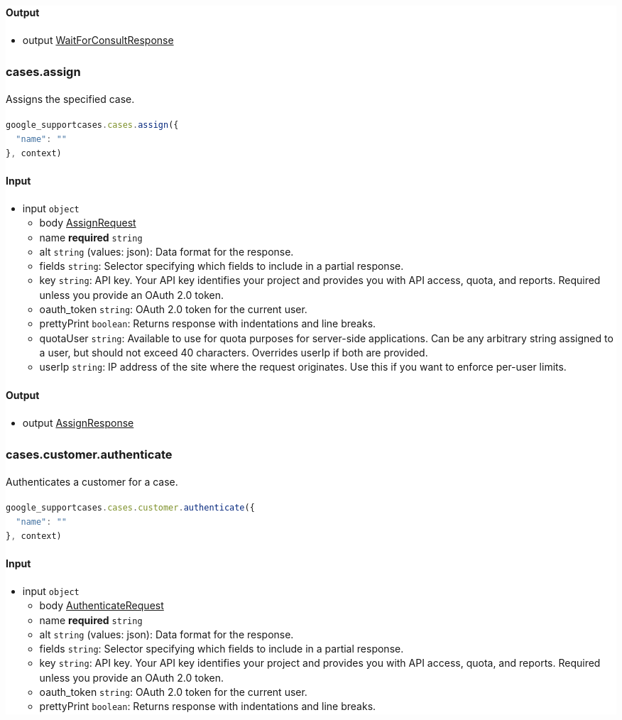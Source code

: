 #### Output
* output [WaitForConsultResponse](#waitforconsultresponse)

### cases.assign
Assigns the specified case.


```js
google_supportcases.cases.assign({
  "name": ""
}, context)
```

#### Input
* input `object`
  * body [AssignRequest](#assignrequest)
  * name **required** `string`
  * alt `string` (values: json): Data format for the response.
  * fields `string`: Selector specifying which fields to include in a partial response.
  * key `string`: API key. Your API key identifies your project and provides you with API access, quota, and reports. Required unless you provide an OAuth 2.0 token.
  * oauth_token `string`: OAuth 2.0 token for the current user.
  * prettyPrint `boolean`: Returns response with indentations and line breaks.
  * quotaUser `string`: Available to use for quota purposes for server-side applications. Can be any arbitrary string assigned to a user, but should not exceed 40 characters. Overrides userIp if both are provided.
  * userIp `string`: IP address of the site where the request originates. Use this if you want to enforce per-user limits.

#### Output
* output [AssignResponse](#assignresponse)

### cases.customer.authenticate
Authenticates a customer for a case.


```js
google_supportcases.cases.customer.authenticate({
  "name": ""
}, context)
```

#### Input
* input `object`
  * body [AuthenticateRequest](#authenticaterequest)
  * name **required** `string`
  * alt `string` (values: json): Data format for the response.
  * fields `string`: Selector specifying which fields to include in a partial response.
  * key `string`: API key. Your API key identifies your project and provides you with API access, quota, and reports. Required unless you provide an OAuth 2.0 token.
  * oauth_token `string`: OAuth 2.0 token for the current user.
  * prettyPrint `boolean`: Returns response with indentations and line breaks.
